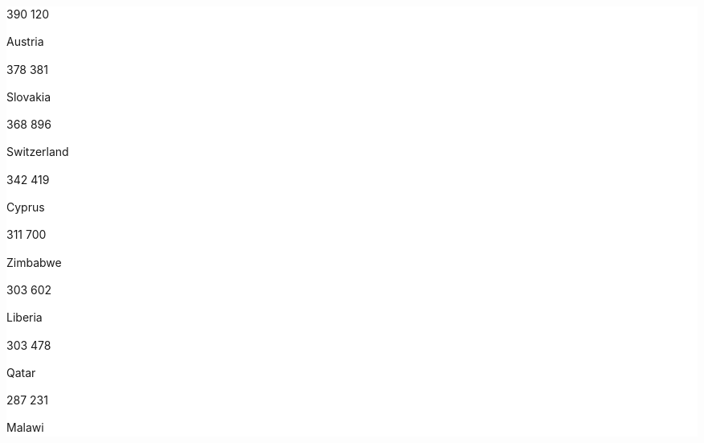 
390 120






Austria


378 381






Slovakia


368 896






Switzerland


342 419






Cyprus


311 700






Zimbabwe


303 602






Liberia


303 478






Qatar


287 231






Malawi
